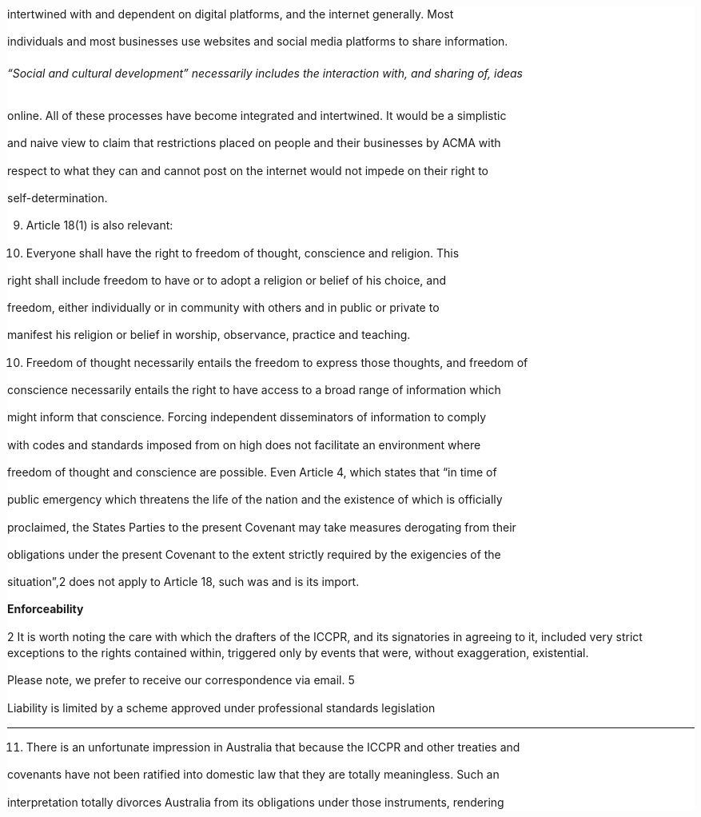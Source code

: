intertwined with and dependent on digital platforms, and the internet generally. Most

individuals and most businesses use websites and social media platforms to share information.

###### “Social and cultural development” necessarily includes the interaction with, and sharing of, ideas

online. All of these processes have become integrated and intertwined. It would be a simplistic

and naive view to claim that restrictions placed on people and their businesses by ACMA with

respect to what they can and cannot post on the internet would not impede on their right to

self-determination.

9. Article 18(1) is also relevant:

1. Everyone shall have the right to freedom of thought, conscience and religion. This

right shall include freedom to have or to adopt a religion or belief of his choice, and

freedom, either individually or in community with others and in public or private to

manifest his religion or belief in worship, observance, practice and teaching.

10. Freedom of thought necessarily entails the freedom to express those thoughts, and freedom of

conscience necessarily entails the right to have access to a broad range of information which

might inform that conscience. Forcing independent disseminators of information to comply

with codes and standards imposed from on high does not facilitate an environment where

freedom of thought and conscience are possible. Even Article 4, which states that “in time of

public emergency which threatens the life of the nation and the existence of which is officially

proclaimed, the States Parties to the present Covenant may take measures derogating from their

obligations under the present Covenant to the extent strictly required by the exigencies of the

situation”,2 does not apply to Article 18, such was and is its import.

**Enforceability**

2 It is worth noting the care with which the drafters of the ICCPR, and its signatories in agreeing to it, included
very strict exceptions to the rights contained within, triggered only by events that were, without exaggeration,
existential.

Please note, we prefer to receive our correspondence via email. 5

Liability is limited by a scheme approved under professional standards legislation


-----

11. There is an unfortunate impression in Australia that because the ICCPR and other treaties and

covenants have not been ratified into domestic law that they are totally meaningless. Such an

interpretation totally divorces Australia from its obligations under those instruments, rendering
